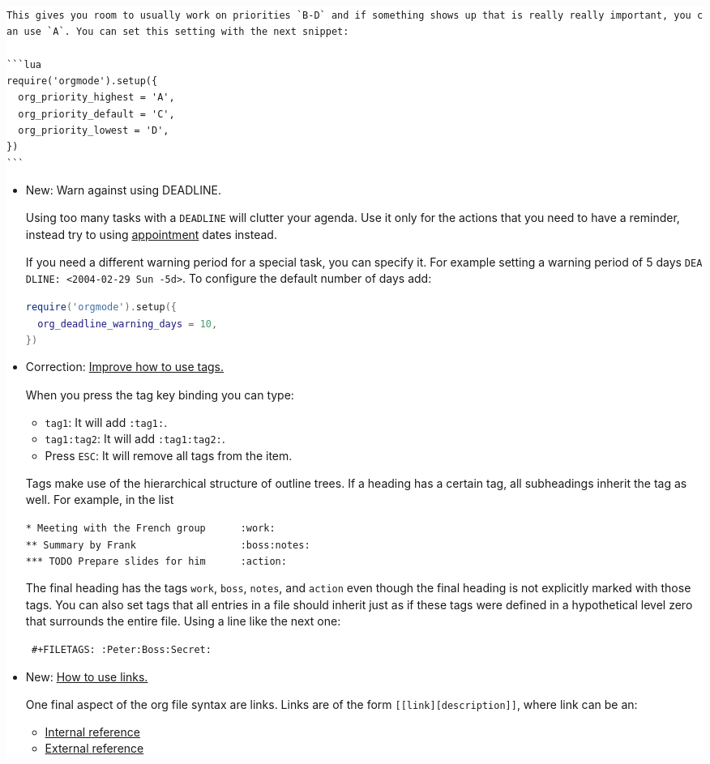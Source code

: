     This gives you room to usually work on priorities `B-D` and if something shows up that is really really important, you can use `A`. You can set this setting with the next snippet:
    
    ```lua
    require('orgmode').setup({
      org_priority_highest = 'A',
      org_priority_default = 'C',
      org_priority_lowest = 'D',
    })
    ```

* New: Warn against using DEADLINE.

    Using too many tasks with a `DEADLINE` will clutter your agenda. Use it only for the actions that you need to have a reminder, instead try to using [appointment](#appointments) dates instead.
    
    If you need a different warning period for a special task, you can specify it. For example setting a warning period of 5 days `DEADLINE: <2004-02-29 Sun -5d>`. To configure the default number of days add:
    
    ```lua
    require('orgmode').setup({
      org_deadline_warning_days = 10,
    })
    ```

* Correction: [Improve how to use tags.](orgmode.md#tags)

    When you press the tag key binding you can type:
    
    * `tag1`: It will add `:tag1:`.
    * `tag1:tag2`: It will add `:tag1:tag2:`.
    * Press `ESC`: It will remove all tags from the item.
    
    Tags make use of the hierarchical structure of outline trees. If a heading has a certain tag, all subheadings inherit the tag as well. For example, in the list
    
    ```
    * Meeting with the French group      :work:
    ** Summary by Frank                  :boss:notes:
    *** TODO Prepare slides for him      :action:
    ```
    
    The final heading has the tags `work`, `boss`, `notes`, and `action` even though the final heading is not explicitly marked with those tags. You can also set tags that all entries in a file should inherit just as if these tags were defined in a hypothetical level zero that surrounds the entire file. Using a line like the next one:
    
    ```
     #+FILETAGS: :Peter:Boss:Secret:
    ```

* New: [How to use links.](orgmode.md#links)

    One final aspect of the org file syntax are links. Links are of the form `[[link][description]]`, where link can be an:
    
    * [Internal reference](orgmode.md#internal-document-links)
    * [External reference](orgmode.md#external-links)
    